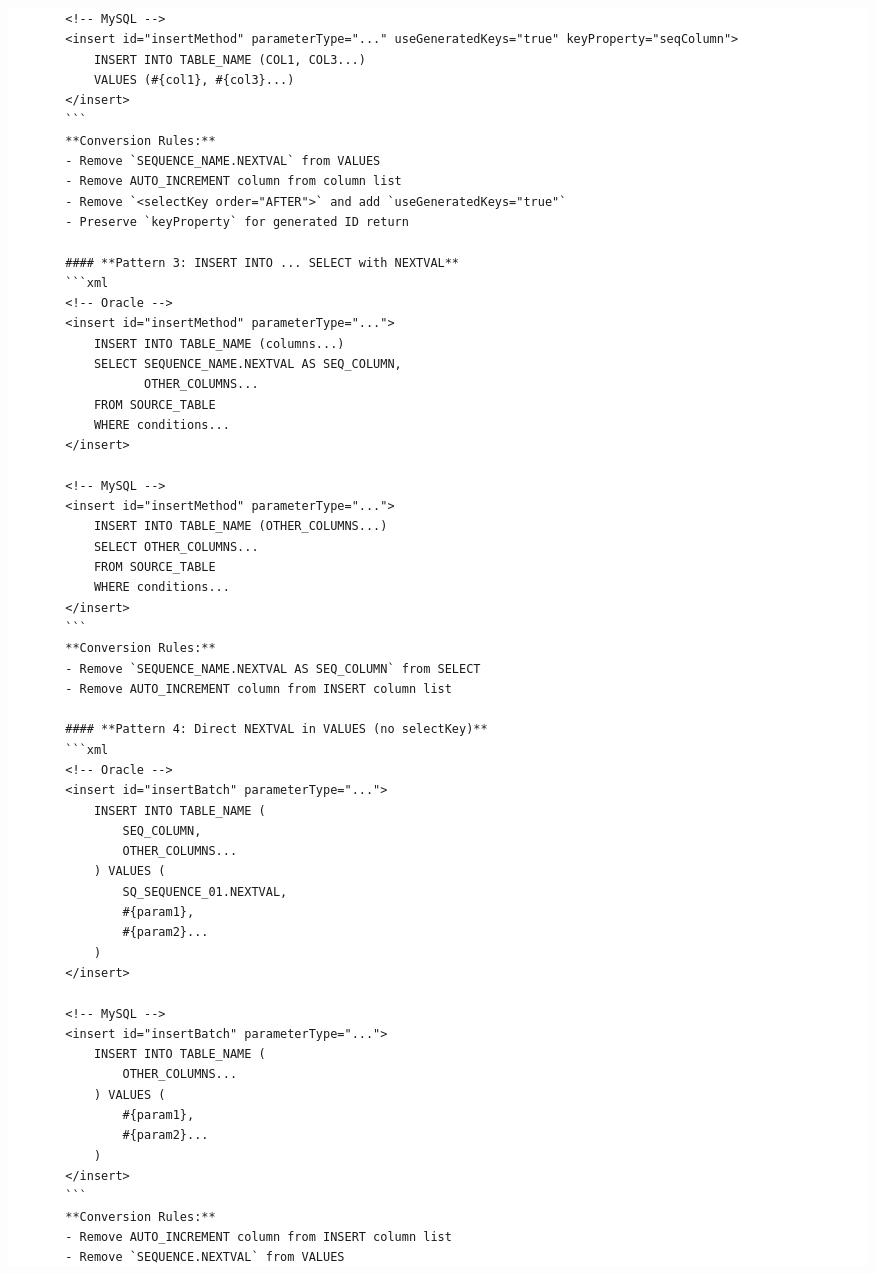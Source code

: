             <!-- MySQL -->
            <insert id="insertMethod" parameterType="..." useGeneratedKeys="true" keyProperty="seqColumn">
                INSERT INTO TABLE_NAME (COL1, COL3...)
                VALUES (#{col1}, #{col3}...)
            </insert>
            ```
            **Conversion Rules:**
            - Remove `SEQUENCE_NAME.NEXTVAL` from VALUES
            - Remove AUTO_INCREMENT column from column list
            - Remove `<selectKey order="AFTER">` and add `useGeneratedKeys="true"`
            - Preserve `keyProperty` for generated ID return

            #### **Pattern 3: INSERT INTO ... SELECT with NEXTVAL**
            ```xml
            <!-- Oracle -->
            <insert id="insertMethod" parameterType="...">
                INSERT INTO TABLE_NAME (columns...)
                SELECT SEQUENCE_NAME.NEXTVAL AS SEQ_COLUMN,
                       OTHER_COLUMNS...
                FROM SOURCE_TABLE
                WHERE conditions...
            </insert>

            <!-- MySQL -->
            <insert id="insertMethod" parameterType="...">
                INSERT INTO TABLE_NAME (OTHER_COLUMNS...)
                SELECT OTHER_COLUMNS...
                FROM SOURCE_TABLE  
                WHERE conditions...
            </insert>
            ```
            **Conversion Rules:**
            - Remove `SEQUENCE_NAME.NEXTVAL AS SEQ_COLUMN` from SELECT
            - Remove AUTO_INCREMENT column from INSERT column list

            #### **Pattern 4: Direct NEXTVAL in VALUES (no selectKey)**
            ```xml
            <!-- Oracle -->
            <insert id="insertBatch" parameterType="...">
                INSERT INTO TABLE_NAME (
                    SEQ_COLUMN,
                    OTHER_COLUMNS...
                ) VALUES (
                    SQ_SEQUENCE_01.NEXTVAL,
                    #{param1},
                    #{param2}...
                )
            </insert>

            <!-- MySQL -->
            <insert id="insertBatch" parameterType="...">
                INSERT INTO TABLE_NAME (
                    OTHER_COLUMNS...
                ) VALUES (
                    #{param1},
                    #{param2}...
                )
            </insert>
            ```
            **Conversion Rules:**
            - Remove AUTO_INCREMENT column from INSERT column list
            - Remove `SEQUENCE.NEXTVAL` from VALUES
